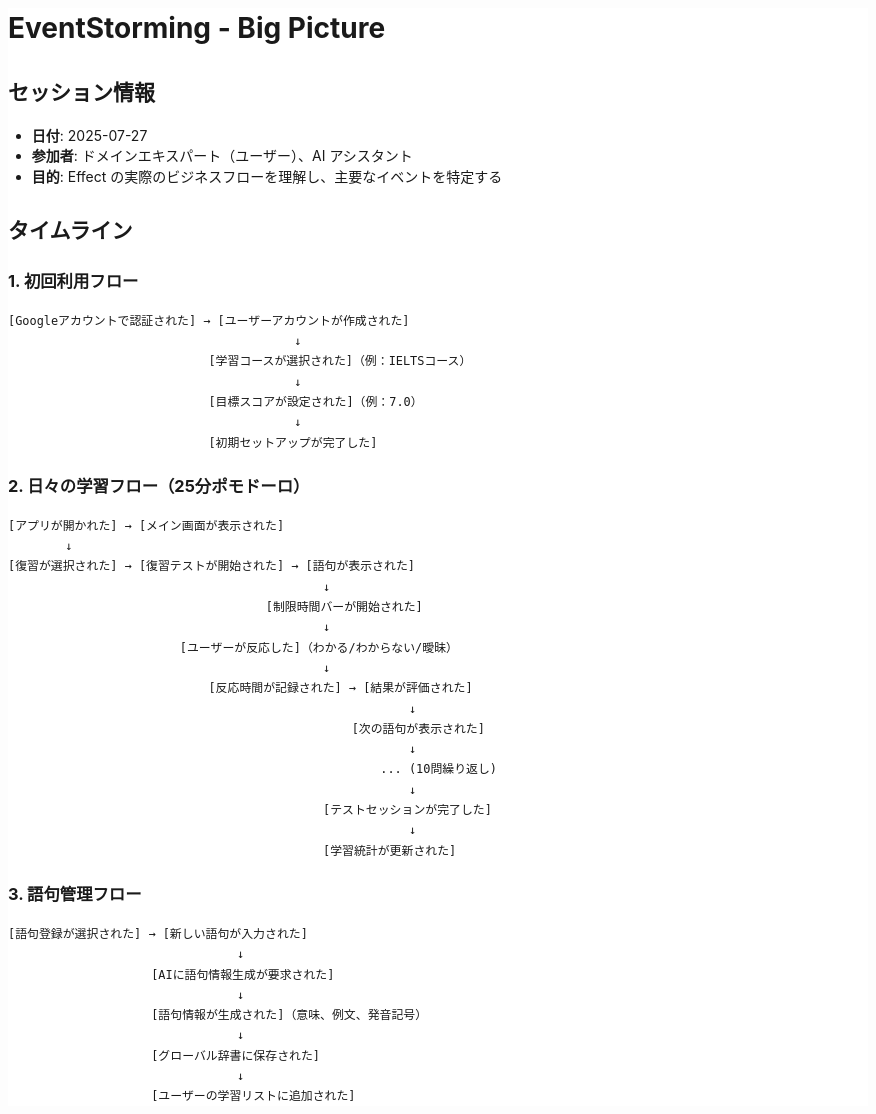 # EventStorming - Big Picture

## セッション情報

- **日付**: 2025-07-27
- **参加者**: ドメインエキスパート（ユーザー）、AI アシスタント
- **目的**: Effect の実際のビジネスフローを理解し、主要なイベントを特定する

## タイムライン

### 1. 初回利用フロー

```
[Googleアカウントで認証された] → [ユーザーアカウントが作成された]
                                        ↓
                            [学習コースが選択された]（例：IELTSコース）
                                        ↓
                            [目標スコアが設定された]（例：7.0）
                                        ↓
                            [初期セットアップが完了した]
```

### 2. 日々の学習フロー（25分ポモドーロ）

```
[アプリが開かれた] → [メイン画面が表示された]
        ↓
[復習が選択された] → [復習テストが開始された] → [語句が表示された]
                                            ↓
                                    [制限時間バーが開始された]
                                            ↓
                        [ユーザーが反応した]（わかる/わからない/曖昧）
                                            ↓
                            [反応時間が記録された] → [結果が評価された]
                                                        ↓
                                                [次の語句が表示された]
                                                        ↓
                                                    ... (10問繰り返し)
                                                        ↓
                                            [テストセッションが完了した]
                                                        ↓
                                            [学習統計が更新された]
```

### 3. 語句管理フロー

```
[語句登録が選択された] → [新しい語句が入力された]
                                ↓
                    [AIに語句情報生成が要求された]
                                ↓
                    [語句情報が生成された]（意味、例文、発音記号）
                                ↓
                    [グローバル辞書に保存された]
                                ↓
                    [ユーザーの学習リストに追加された]
```
